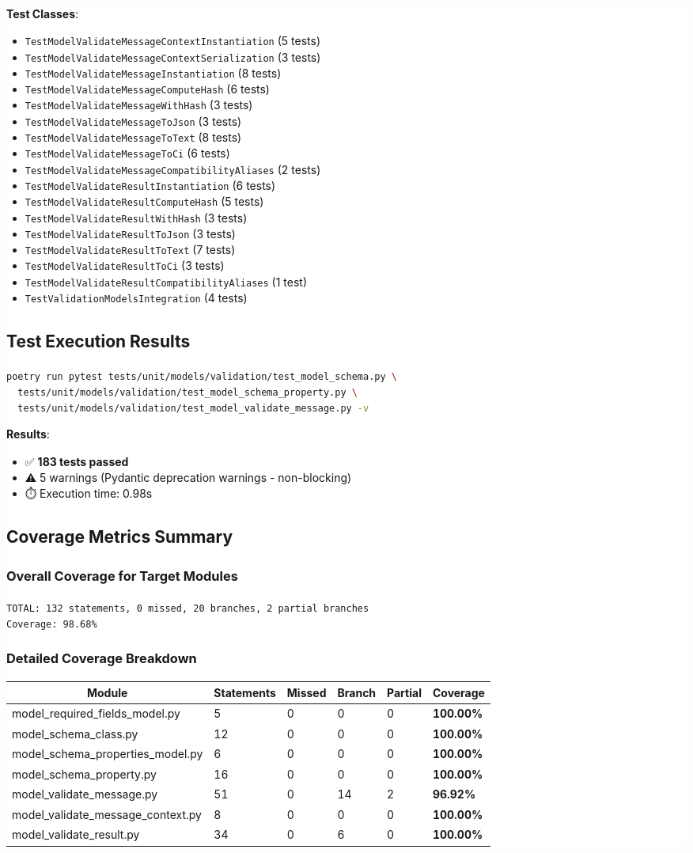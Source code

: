 **Test Classes**:
- `TestModelValidateMessageContextInstantiation` (5 tests)
- `TestModelValidateMessageContextSerialization` (3 tests)
- `TestModelValidateMessageInstantiation` (8 tests)
- `TestModelValidateMessageComputeHash` (6 tests)
- `TestModelValidateMessageWithHash` (3 tests)
- `TestModelValidateMessageToJson` (3 tests)
- `TestModelValidateMessageToText` (8 tests)
- `TestModelValidateMessageToCi` (6 tests)
- `TestModelValidateMessageCompatibilityAliases` (2 tests)
- `TestModelValidateResultInstantiation` (6 tests)
- `TestModelValidateResultComputeHash` (5 tests)
- `TestModelValidateResultWithHash` (3 tests)
- `TestModelValidateResultToJson` (3 tests)
- `TestModelValidateResultToText` (7 tests)
- `TestModelValidateResultToCi` (3 tests)
- `TestModelValidateResultCompatibilityAliases` (1 test)
- `TestValidationModelsIntegration` (4 tests)

## Test Execution Results

```bash
poetry run pytest tests/unit/models/validation/test_model_schema.py \
  tests/unit/models/validation/test_model_schema_property.py \
  tests/unit/models/validation/test_model_validate_message.py -v
```

**Results**:
- ✅ **183 tests passed**
- ⚠️ 5 warnings (Pydantic deprecation warnings - non-blocking)
- ⏱️ Execution time: 0.98s

## Coverage Metrics Summary

### Overall Coverage for Target Modules
```
TOTAL: 132 statements, 0 missed, 20 branches, 2 partial branches
Coverage: 98.68%
```

### Detailed Coverage Breakdown

| Module | Statements | Missed | Branch | Partial | Coverage |
|--------|-----------|--------|--------|---------|----------|
| model_required_fields_model.py | 5 | 0 | 0 | 0 | **100.00%** |
| model_schema_class.py | 12 | 0 | 0 | 0 | **100.00%** |
| model_schema_properties_model.py | 6 | 0 | 0 | 0 | **100.00%** |
| model_schema_property.py | 16 | 0 | 0 | 0 | **100.00%** |
| model_validate_message.py | 51 | 0 | 14 | 2 | **96.92%** |
| model_validate_message_context.py | 8 | 0 | 0 | 0 | **100.00%** |
| model_validate_result.py | 34 | 0 | 6 | 0 | **100.00%** |
